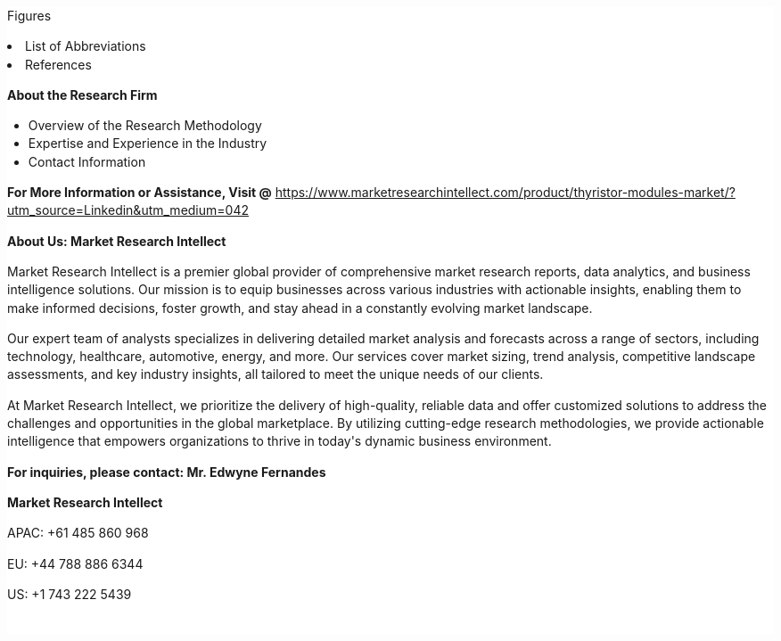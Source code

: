Figures</li><li>List of Abbreviations</li><li>References</li></ul><p><strong>About the Research Firm</strong></p><ul><li>Overview of the Research Methodology</li><li>Expertise and Experience in the Industry</li><li>Contact Information</li></ul></div><div class="article-main__content" data-test-id="publishing-text-block"><p><span class="font-[700]"><strong>For More Information or Assistance, Visit @</strong>&nbsp;<a href="https://www.marketresearchintellect.com/product/thyristor-modules-market/?utm_source=Linkedin&utm_medium=042">https://www.marketresearchintellect.com/product/thyristor-modules-market/?utm_source=Linkedin&utm_medium=042</a></span></p><p><strong>About Us: Market Research Intellect</strong></p><p>Market Research Intellect is a premier global provider of comprehensive market research reports, data analytics, and business intelligence solutions. Our mission is to equip businesses across various industries with actionable insights, enabling them to make informed decisions, foster growth, and stay ahead in a constantly evolving market landscape.</p><p>Our expert team of analysts specializes in delivering detailed market analysis and forecasts across a range of sectors, including technology, healthcare, automotive, energy, and more. Our services cover market sizing, trend analysis, competitive landscape assessments, and key industry insights, all tailored to meet the unique needs of our clients.</p><p>At Market Research Intellect, we prioritize the delivery of high-quality, reliable data and offer customized solutions to address the challenges and opportunities in the global marketplace. By utilizing cutting-edge research methodologies, we provide actionable intelligence that empowers organizations to thrive in today's dynamic business environment.</p><p><strong>For inquiries, please contact: Mr. Edwyne Fernandes</strong></p><p><strong>Market Research Intellect</strong></p><p>APAC: +61 485 860 968</p><p>EU: +44 788 886 6344</p><p>US: +1 743 222 5439</p></div><div class="article-main__content" data-test-id="publishing-text-block">&nbsp;</div>
